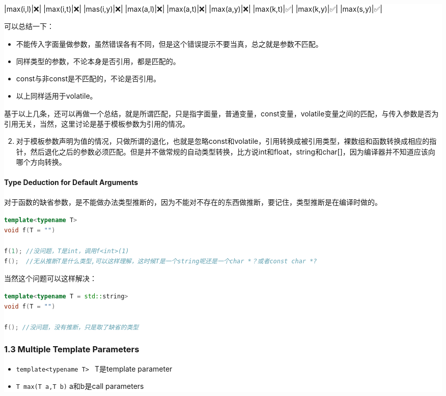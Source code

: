 |max(i,l)|❌|
|max(i,t)|❌|
|mas(i,y)|❌|
|max(a,l)|❌|
|max(a,t)|❌|
|max(a,y)|❌|
|max(k,t)|✅|
|max(k,y)|✅|
|max(s,y)|✅|

可以总结一下：

* 不能传入字面量做参数，虽然错误各有不同，但是这个错误提示不要当真，总之就是参数不匹配。

* 同样类型的参数，不论本身是否引用，都是匹配的。

* const与非const是不匹配的，不论是否引用。

* 以上同样适用于volatile。

基于以上几条，还可以再做一个总结，就是所谓匹配，只是指字面量，普通变量，const变量，volatile变量之间的匹配，与传入参数是否为引用无关，当然，这里讨论是基于模板参数为引用的情况。

2. 对于模板参数声明为值的情况，只做所谓的退化，也就是忽略const和volatile，引用转换成被引用类型，裸数组和函数转换成相应的指针，然后退化之后的参数必须匹配。但是并不做常规的自动类型转换，比方说int和float，string和char[]，因为编译器并不知道应该向哪个方向转换。

#### Type Deduction for Default Arguments

对于函数的缺省参数，是不能做办法类型推断的，因为不能对不存在的东西做推断，要记住，类型推断是在编译时做的。

~~~C++
template<typename T>
void f(T = "")

f(1); //没问题，T是int，调用f<int>(1)
f();  //无从推断T是什么类型,可以这样理解，这时候T是一个string呢还是一个char *？或者const char *?
~~~

当然这个问题可以这样解决：

~~~C++
template<typename T = std::string>
void f(T = "")

f(); //没问题，没有推断，只是取了缺省的类型
~~~

### 1.3 Multiple Template Parameters

- `template<typename T> `  T是template parameter

- `T max(T a,T b)`  a和b是call parameters
